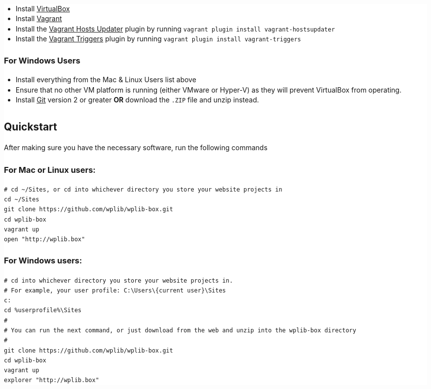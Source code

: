 - Install [VirtualBox](https://www.virtualbox.org/)
- Install [Vagrant](https://www.vagrantup.com/)
- Install the [Vagrant Hosts Updater](https://github.com/cogitatio/vagrant-hostsupdater) plugin by running `vagrant plugin install vagrant-hostsupdater`
- Install the [Vagrant Triggers](https://github.com/emyl/vagrant-triggers) plugin by running `vagrant plugin install vagrant-triggers`

<a id="for-windows"></a>
### For Windows Users

- Install everything from the Mac & Linux Users list above
- Ensure that no other VM platform is running (either VMware or Hyper-V) as they will prevent VirtualBox from operating.
- Install [Git](https://git-scm.com/downloads) version 2 or greater **OR** download the `.ZIP` file and unzip instead.

<a id="quickstart"></a>
## Quickstart
After making sure you have the necessary software, run the following commands 

### For Mac or Linux users:

    # cd ~/Sites, or cd into whichever directory you store your website projects in
    cd ~/Sites                
    git clone https://github.com/wplib/wplib-box.git
    cd wplib-box
    vagrant up
    open "http://wplib.box"

### For Windows users:

    # cd into whichever directory you store your website projects in. 
    # For example, your user profile: C:\Users\{current user}\Sites
    c:
    cd %userprofile%\Sites  
    #
    # You can run the next command, or just download from the web and unzip into the wplib-box directory
    #
    git clone https://github.com/wplib/wplib-box.git
    cd wplib-box
    vagrant up
    explorer "http://wplib.box"
        